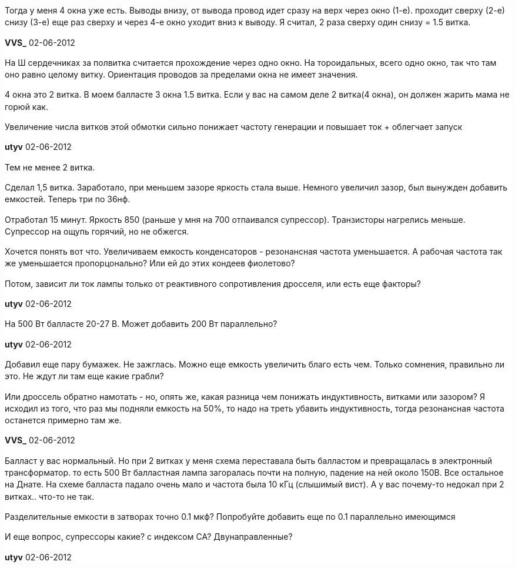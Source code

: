 Тогда у меня 4 окна уже есть. Выводы внизу, от вывода провод идет сразу на верх через окно (1-е). проходит сверху (2-е) снизу (3-е) еще раз сверху и через 4-е окно уходит вниз к выводу. Я считал, 2 раза сверху один снизу = 1.5 витка.


**VVS_** 02-06-2012

На Ш сердечниках за полвитка считается прохождение через одно окно. На тороидальных, всего одно окно, так что там оно равно целому витку. Ориентация проводов за пределами окна не имеет значения.

4 окна это 2 витка. В моем балласте 3 окна 1.5 витка. Если у вас на самом деле 2 витка(4 окна), он должен жарить мама не горюй как.

Увеличение числа витков этой обмотки сильно понижает частоту генерации и повышает ток + облегчает запуск


**utyv** 02-06-2012

Тем не менее 2 витка.

Сделал 1,5 витка. Заработало, при меньшем зазоре яркость стала выше. Немного увеличил зазор, был вынужден добавить емкостей. Теперь три по 36нф.

Отработал 15 минут. Яркость 850 (раньше у мня на 700 отпаивался супрессор). Транзисторы нагрелись меньше. Супрессор на ощупь горячий, но не обжегся.

Хочется понять вот что. Увеличиваем емкость конденсаторов - резонансная частота уменьшается. А рабочая частота так же уменьшается пропорцонально? Или ей до этих кондеев фиолетово?

Потом, зависит ли ток лампы только от реактивного сопротивления дросселя, или есть еще факторы?


**utyv** 02-06-2012

На 500 Вт балласте 20-27 В. Может добавить 200 Вт параллельно?


**utyv** 02-06-2012

Добавил еще пару бумажек. Не зажглась. Можно еще емкость увеличить благо есть чем. Только сомнения, правильно ли это. Не ждут ли там еще какие грабли?

Или дроссель обратно намотать - но, опять же, какая разница чем понижать индуктивность, витками или зазором? Я исходил из того, что раз мы подняли емкость на 50%, то надо на треть убавить индуктивность, тогда резонансная частота останется примерно там же.


**VVS_** 02-06-2012

Балласт у вас нормальный. Но при 2 витках у меня схема переставала быть балластом и превращалась в электронный трансформатор. то есть 500 Вт балластная лампа загоралась почти на полную, падение на ней около 150В. Все остальное на Днате. На схеме балласта падало очень мало и частота была 10 кГц (слышимый вист). А у вас почему-то недокал при 2 витках.. что-то не так.

Разделительные емкости в затворах точно 0.1 мкф? Попробуйте добавить еще по 0.1 параллельно имеющимся

И еще вопрос, супрессоры какие? с индексом СА? Двунаправленные?


**utyv** 02-06-2012
